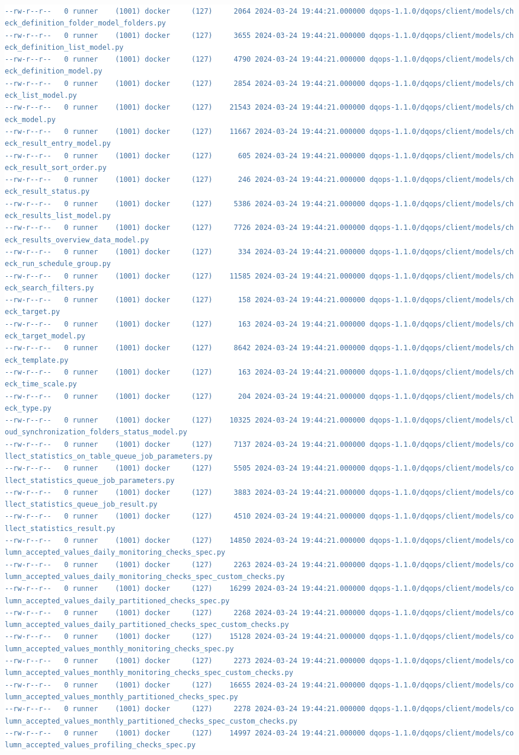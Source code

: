 ```diff
--rw-r--r--   0 runner    (1001) docker     (127)     2064 2024-03-24 19:44:21.000000 dqops-1.1.0/dqops/client/models/check_definition_folder_model_folders.py
--rw-r--r--   0 runner    (1001) docker     (127)     3655 2024-03-24 19:44:21.000000 dqops-1.1.0/dqops/client/models/check_definition_list_model.py
--rw-r--r--   0 runner    (1001) docker     (127)     4790 2024-03-24 19:44:21.000000 dqops-1.1.0/dqops/client/models/check_definition_model.py
--rw-r--r--   0 runner    (1001) docker     (127)     2854 2024-03-24 19:44:21.000000 dqops-1.1.0/dqops/client/models/check_list_model.py
--rw-r--r--   0 runner    (1001) docker     (127)    21543 2024-03-24 19:44:21.000000 dqops-1.1.0/dqops/client/models/check_model.py
--rw-r--r--   0 runner    (1001) docker     (127)    11667 2024-03-24 19:44:21.000000 dqops-1.1.0/dqops/client/models/check_result_entry_model.py
--rw-r--r--   0 runner    (1001) docker     (127)      605 2024-03-24 19:44:21.000000 dqops-1.1.0/dqops/client/models/check_result_sort_order.py
--rw-r--r--   0 runner    (1001) docker     (127)      246 2024-03-24 19:44:21.000000 dqops-1.1.0/dqops/client/models/check_result_status.py
--rw-r--r--   0 runner    (1001) docker     (127)     5386 2024-03-24 19:44:21.000000 dqops-1.1.0/dqops/client/models/check_results_list_model.py
--rw-r--r--   0 runner    (1001) docker     (127)     7726 2024-03-24 19:44:21.000000 dqops-1.1.0/dqops/client/models/check_results_overview_data_model.py
--rw-r--r--   0 runner    (1001) docker     (127)      334 2024-03-24 19:44:21.000000 dqops-1.1.0/dqops/client/models/check_run_schedule_group.py
--rw-r--r--   0 runner    (1001) docker     (127)    11585 2024-03-24 19:44:21.000000 dqops-1.1.0/dqops/client/models/check_search_filters.py
--rw-r--r--   0 runner    (1001) docker     (127)      158 2024-03-24 19:44:21.000000 dqops-1.1.0/dqops/client/models/check_target.py
--rw-r--r--   0 runner    (1001) docker     (127)      163 2024-03-24 19:44:21.000000 dqops-1.1.0/dqops/client/models/check_target_model.py
--rw-r--r--   0 runner    (1001) docker     (127)     8642 2024-03-24 19:44:21.000000 dqops-1.1.0/dqops/client/models/check_template.py
--rw-r--r--   0 runner    (1001) docker     (127)      163 2024-03-24 19:44:21.000000 dqops-1.1.0/dqops/client/models/check_time_scale.py
--rw-r--r--   0 runner    (1001) docker     (127)      204 2024-03-24 19:44:21.000000 dqops-1.1.0/dqops/client/models/check_type.py
--rw-r--r--   0 runner    (1001) docker     (127)    10325 2024-03-24 19:44:21.000000 dqops-1.1.0/dqops/client/models/cloud_synchronization_folders_status_model.py
--rw-r--r--   0 runner    (1001) docker     (127)     7137 2024-03-24 19:44:21.000000 dqops-1.1.0/dqops/client/models/collect_statistics_on_table_queue_job_parameters.py
--rw-r--r--   0 runner    (1001) docker     (127)     5505 2024-03-24 19:44:21.000000 dqops-1.1.0/dqops/client/models/collect_statistics_queue_job_parameters.py
--rw-r--r--   0 runner    (1001) docker     (127)     3883 2024-03-24 19:44:21.000000 dqops-1.1.0/dqops/client/models/collect_statistics_queue_job_result.py
--rw-r--r--   0 runner    (1001) docker     (127)     4510 2024-03-24 19:44:21.000000 dqops-1.1.0/dqops/client/models/collect_statistics_result.py
--rw-r--r--   0 runner    (1001) docker     (127)    14850 2024-03-24 19:44:21.000000 dqops-1.1.0/dqops/client/models/column_accepted_values_daily_monitoring_checks_spec.py
--rw-r--r--   0 runner    (1001) docker     (127)     2263 2024-03-24 19:44:21.000000 dqops-1.1.0/dqops/client/models/column_accepted_values_daily_monitoring_checks_spec_custom_checks.py
--rw-r--r--   0 runner    (1001) docker     (127)    16299 2024-03-24 19:44:21.000000 dqops-1.1.0/dqops/client/models/column_accepted_values_daily_partitioned_checks_spec.py
--rw-r--r--   0 runner    (1001) docker     (127)     2268 2024-03-24 19:44:21.000000 dqops-1.1.0/dqops/client/models/column_accepted_values_daily_partitioned_checks_spec_custom_checks.py
--rw-r--r--   0 runner    (1001) docker     (127)    15128 2024-03-24 19:44:21.000000 dqops-1.1.0/dqops/client/models/column_accepted_values_monthly_monitoring_checks_spec.py
--rw-r--r--   0 runner    (1001) docker     (127)     2273 2024-03-24 19:44:21.000000 dqops-1.1.0/dqops/client/models/column_accepted_values_monthly_monitoring_checks_spec_custom_checks.py
--rw-r--r--   0 runner    (1001) docker     (127)    16655 2024-03-24 19:44:21.000000 dqops-1.1.0/dqops/client/models/column_accepted_values_monthly_partitioned_checks_spec.py
--rw-r--r--   0 runner    (1001) docker     (127)     2278 2024-03-24 19:44:21.000000 dqops-1.1.0/dqops/client/models/column_accepted_values_monthly_partitioned_checks_spec_custom_checks.py
--rw-r--r--   0 runner    (1001) docker     (127)    14997 2024-03-24 19:44:21.000000 dqops-1.1.0/dqops/client/models/column_accepted_values_profiling_checks_spec.py
```